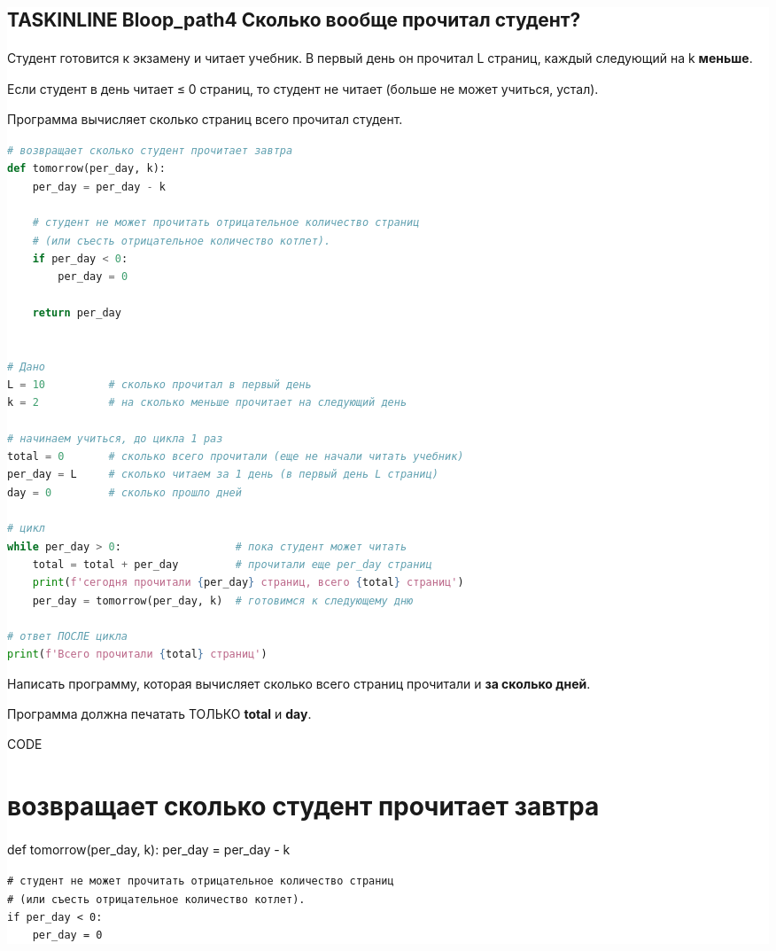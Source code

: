 ## TASKINLINE Bloop_path4 Сколько вообще прочитал студент?

Студент готовится к экзамену и читает учебник. В первый день он прочитал L страниц, каждый следующий на k **меньше**.

Если студент в день читает ≤ 0 страниц, то студент не читает (больше не может учиться, устал).

Программа вычисляет сколько страниц всего прочитал студент.

```python
# возвращает сколько студент прочитает завтра
def tomorrow(per_day, k):
    per_day = per_day - k
    
    # студент не может прочитать отрицательное количество страниц 
    # (или съесть отрицательное количество котлет).
    if per_day < 0:
        per_day = 0

    return per_day
    

# Дано
L = 10          # сколько прочитал в первый день
k = 2           # на сколько меньше прочитает на следующий день

# начинаем учиться, до цикла 1 раз
total = 0       # сколько всего прочитали (еще не начали читать учебник)
per_day = L     # сколько читаем за 1 день (в первый день L страниц)
day = 0         # сколько прошло дней

# цикл
while per_day > 0:                  # пока студент может читать
    total = total + per_day         # прочитали еще per_day страниц
    print(f'сегодня прочитали {per_day} страниц, всего {total} страниц')
    per_day = tomorrow(per_day, k)  # готовимся к следующему дню

# ответ ПОСЛЕ цикла
print(f'Всего прочитали {total} страниц')
```

Написать программу, которая вычисляет сколько всего страниц прочитали и **за сколько дней**.

Программа должна печатать ТОЛЬКО **total** и **day**.

CODE
# возвращает сколько студент прочитает завтра
def tomorrow(per_day, k):
    per_day = per_day - k
    
    # студент не может прочитать отрицательное количество страниц 
    # (или съесть отрицательное количество котлет).
    if per_day < 0:
        per_day = 0
